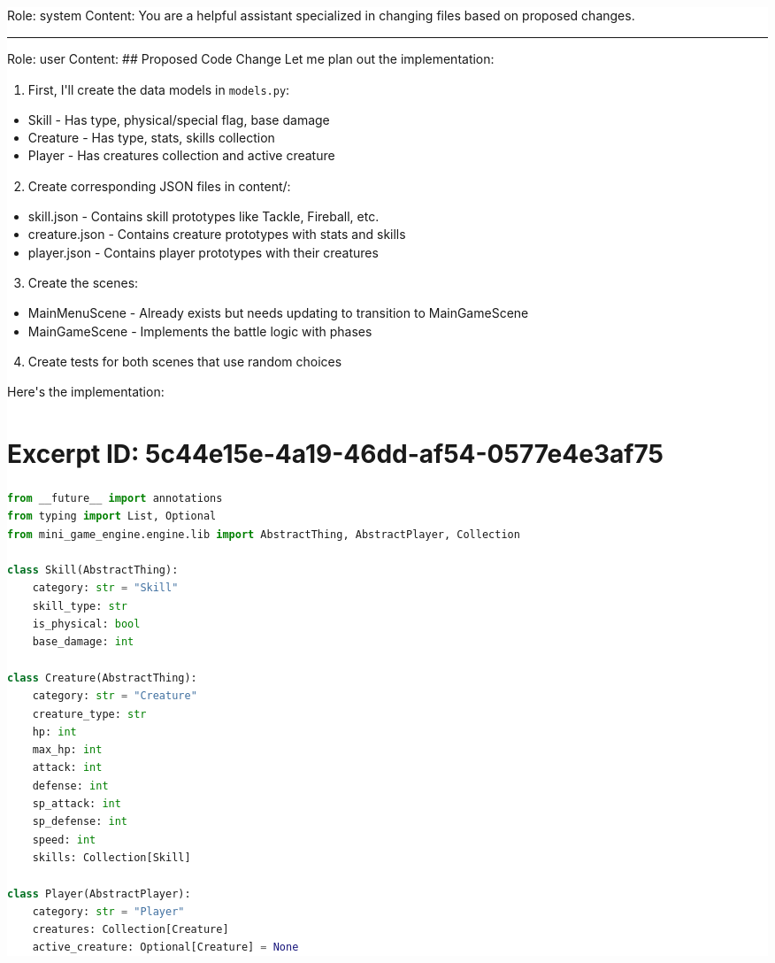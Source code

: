 Role: system
Content: You are a helpful assistant specialized in changing files based on proposed changes.
__________________
Role: user
Content: ## Proposed Code Change
Let me plan out the implementation:

1. First, I'll create the data models in `models.py`:
- Skill - Has type, physical/special flag, base damage
- Creature - Has type, stats, skills collection
- Player - Has creatures collection and active creature

2. Create corresponding JSON files in content/:
- skill.json - Contains skill prototypes like Tackle, Fireball, etc.
- creature.json - Contains creature prototypes with stats and skills
- player.json - Contains player prototypes with their creatures

3. Create the scenes:
- MainMenuScene - Already exists but needs updating to transition to MainGameScene
- MainGameScene - Implements the battle logic with phases

4. Create tests for both scenes that use random choices

Here's the implementation:

# Excerpt ID: 5c44e15e-4a19-46dd-af54-0577e4e3af75
```python main_game/models.py
from __future__ import annotations
from typing import List, Optional
from mini_game_engine.engine.lib import AbstractThing, AbstractPlayer, Collection

class Skill(AbstractThing):
    category: str = "Skill"
    skill_type: str
    is_physical: bool 
    base_damage: int

class Creature(AbstractThing):
    category: str = "Creature"
    creature_type: str
    hp: int
    max_hp: int
    attack: int
    defense: int
    sp_attack: int
    sp_defense: int
    speed: int
    skills: Collection[Skill]

class Player(AbstractPlayer):
    category: str = "Player"
    creatures: Collection[Creature]
    active_creature: Optional[Creature] = None
```

